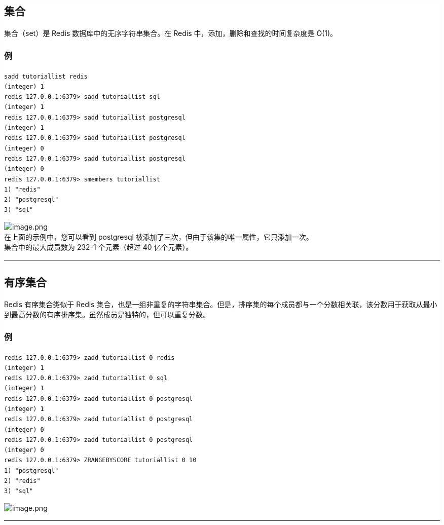
<a name="evyJE"></a>
## 集合
集合（set）是 Redis 数据库中的无序字符串集合。在 Redis 中，添加，删除和查找的时间复杂度是 O(1)。
<a name="aXRnr"></a>
### 例
```
sadd tutoriallist redis  
(integer) 1  
redis 127.0.0.1:6379> sadd tutoriallist sql  
(integer) 1  
redis 127.0.0.1:6379> sadd tutoriallist postgresql  
(integer) 1  
redis 127.0.0.1:6379> sadd tutoriallist postgresql  
(integer) 0  
redis 127.0.0.1:6379> sadd tutoriallist postgresql  
(integer) 0  
redis 127.0.0.1:6379> smembers tutoriallist  
1) "redis"  
2) "postgresql"  
3) "sql"
```
![image.png](https://cdn.nlark.com/yuque/0/2023/png/28163149/1681785517985-d8aef06e-1996-4733-b18e-1a70b6d0ba17.png#averageHue=%23201f1e&clientId=u4f3bb963-3ce3-4&from=paste&id=ua6f157aa&originHeight=345&originWidth=676&originalType=url&ratio=1.375&rotation=0&showTitle=false&size=21496&status=done&style=none&taskId=u70ecd222-d872-464c-b6aa-23f06c1b2e9&title=)<br />在上面的示例中，您可以看到 postgresql 被添加了三次，但由于该集的唯一属性，它只添加一次。<br />集合中的最大成员数为 232-1 个元素（超过 40 亿个元素）。

---

<a name="JCNTw"></a>
## 有序集合
Redis 有序集合类似于 Redis 集合，也是一组非重复的字符串集合。但是，排序集的每个成员都与一个分数相关联，该分数用于获取从最小到最高分数的有序排序集。虽然成员是独特的，但可以重复分数。
<a name="kqOxU"></a>
### 例
```
redis 127.0.0.1:6379> zadd tutoriallist 0 redis  
(integer) 1  
redis 127.0.0.1:6379> zadd tutoriallist 0 sql  
(integer) 1  
redis 127.0.0.1:6379> zadd tutoriallist 0 postgresql  
(integer) 1  
redis 127.0.0.1:6379> zadd tutoriallist 0 postgresql  
(integer) 0  
redis 127.0.0.1:6379> zadd tutoriallist 0 postgresql  
(integer) 0  
redis 127.0.0.1:6379> ZRANGEBYSCORE tutoriallist 0 10  
1) "postgresql"  
2) "redis"  
3) "sql"
```
![image.png](https://cdn.nlark.com/yuque/0/2023/png/28163149/1681785517967-b6537cd3-605f-4ef5-a8ce-5fd5c8d872e1.png#averageHue=%23232221&clientId=u4f3bb963-3ce3-4&from=paste&id=u666117a1&originHeight=307&originWidth=695&originalType=url&ratio=1.375&rotation=0&showTitle=false&size=21731&status=done&style=none&taskId=u2c171ec2-edc1-45d7-95f2-ead237cc7ea&title=)

---